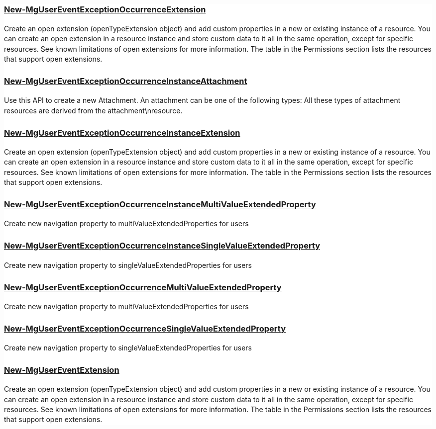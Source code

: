 ### [New-MgUserEventExceptionOccurrenceExtension](New-MgUserEventExceptionOccurrenceExtension.md)
Create an open extension (openTypeExtension object) and add custom properties in a new or existing instance of a resource.
You can create an open extension in a resource instance and store custom data to it all in the same operation, except for specific resources.
See known limitations of open extensions for more information.
The table in the Permissions section lists the resources that support open extensions.

### [New-MgUserEventExceptionOccurrenceInstanceAttachment](New-MgUserEventExceptionOccurrenceInstanceAttachment.md)
Use this API to create a new Attachment.
An attachment can be one of the following types: All these types of attachment resources are derived from the attachment\nresource.

### [New-MgUserEventExceptionOccurrenceInstanceExtension](New-MgUserEventExceptionOccurrenceInstanceExtension.md)
Create an open extension (openTypeExtension object) and add custom properties in a new or existing instance of a resource.
You can create an open extension in a resource instance and store custom data to it all in the same operation, except for specific resources.
See known limitations of open extensions for more information.
The table in the Permissions section lists the resources that support open extensions.

### [New-MgUserEventExceptionOccurrenceInstanceMultiValueExtendedProperty](New-MgUserEventExceptionOccurrenceInstanceMultiValueExtendedProperty.md)
Create new navigation property to multiValueExtendedProperties for users

### [New-MgUserEventExceptionOccurrenceInstanceSingleValueExtendedProperty](New-MgUserEventExceptionOccurrenceInstanceSingleValueExtendedProperty.md)
Create new navigation property to singleValueExtendedProperties for users

### [New-MgUserEventExceptionOccurrenceMultiValueExtendedProperty](New-MgUserEventExceptionOccurrenceMultiValueExtendedProperty.md)
Create new navigation property to multiValueExtendedProperties for users

### [New-MgUserEventExceptionOccurrenceSingleValueExtendedProperty](New-MgUserEventExceptionOccurrenceSingleValueExtendedProperty.md)
Create new navigation property to singleValueExtendedProperties for users

### [New-MgUserEventExtension](New-MgUserEventExtension.md)
Create an open extension (openTypeExtension object) and add custom properties in a new or existing instance of a resource.
You can create an open extension in a resource instance and store custom data to it all in the same operation, except for specific resources.
See known limitations of open extensions for more information.
The table in the Permissions section lists the resources that support open extensions.
